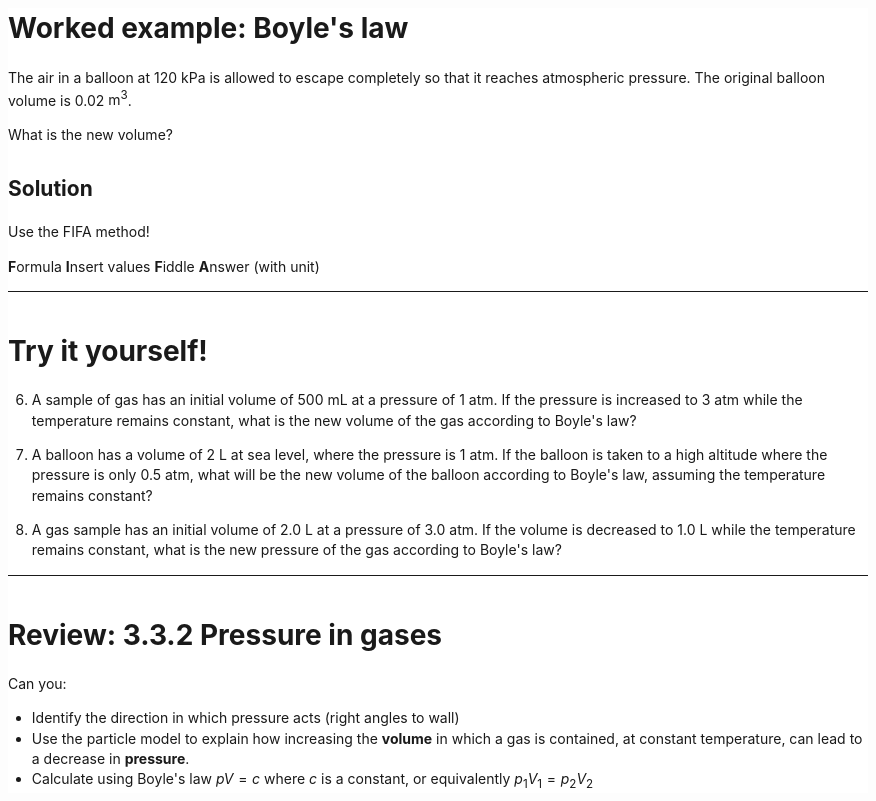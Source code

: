 
# Worked example: Boyle's law

The air in a balloon at 120 kPa is allowed to escape completely so that it reaches atmospheric pressure. The original balloon volume is 0.02 $\text{m}^3$.

What is the new volume?

## Solution

Use the FIFA method!

**F**ormula
**I**nsert values
**F**iddle
**A**nswer (with unit)

---

# Try it yourself!

6. A sample of gas has an initial volume of 500 mL at a pressure of 1 atm. If the pressure is increased to 3 atm while the temperature remains constant, what is the new volume of the gas according to Boyle's law?

7. A balloon has a volume of 2 L at sea level, where the pressure is 1 atm. If the balloon is taken to a high altitude where the pressure is only 0.5 atm, what will be the new volume of the balloon according to Boyle's law, assuming the temperature remains constant?

8. A gas sample has an initial volume of 2.0 L at a pressure of 3.0 atm. If the volume is decreased to 1.0 L while the temperature remains constant, what is the new pressure of the gas according to Boyle's law?

---

# Review: 3.3.2 Pressure in gases

Can you:

- Identify the direction in which pressure acts (right angles to wall)
- Use the particle model to explain how increasing the **volume** in which a gas is contained, at constant temperature, can lead to a decrease in **pressure**.
- Calculate using Boyle's law $pV = c$ where $c$ is a constant, or equivalently $p_1V_1 = p_2V_2$
